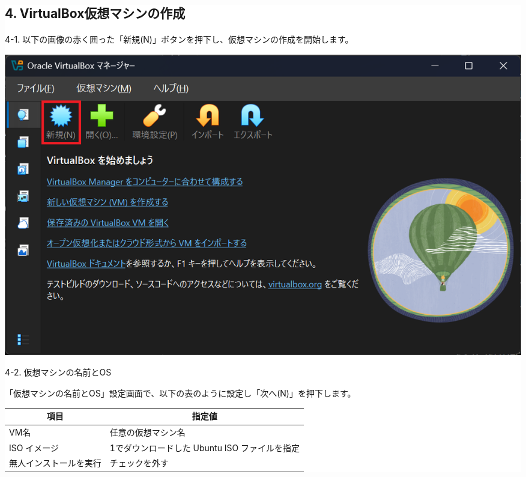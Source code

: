 
## 4. VirtualBox仮想マシンの作成

4-1. 以下の画像の赤く囲った「新規(N)」ボタンを押下し、仮想マシンの作成を開始します。

![](../assets/airgap/virtualbox-windows-new-machine.png)


4-2. 仮想マシンの名前とOS

「仮想マシンの名前とOS」設定画面で、以下の表のように設定し「次へ(N)」を押下します。

| 項目                    | 指定値                                      |
|-------------------------|--------------------------------------------|
| VM名                    | 任意の仮想マシン名                           |
| ISO イメージ             | 1でダウンロードした Ubuntu ISO ファイルを指定 |
| 無人インストールを実行    | チェックを外す                              |
